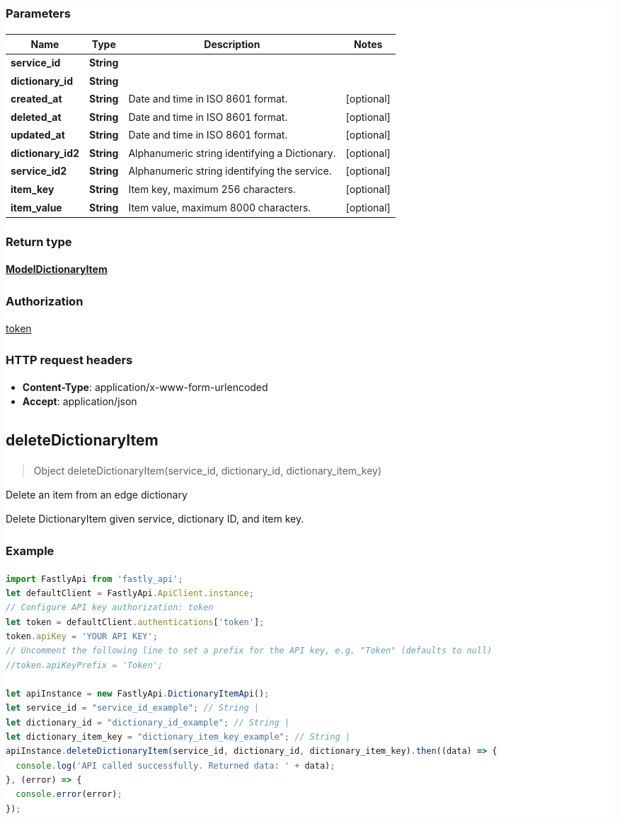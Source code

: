 ### Parameters


Name | Type | Description  | Notes
------------- | ------------- | ------------- | -------------
 **service_id** | **String**|  | 
 **dictionary_id** | **String**|  | 
 **created_at** | **String**| Date and time in ISO 8601 format. | [optional] 
 **deleted_at** | **String**| Date and time in ISO 8601 format. | [optional] 
 **updated_at** | **String**| Date and time in ISO 8601 format. | [optional] 
 **dictionary_id2** | **String**| Alphanumeric string identifying a Dictionary. | [optional] 
 **service_id2** | **String**| Alphanumeric string identifying the service. | [optional] 
 **item_key** | **String**| Item key, maximum 256 characters. | [optional] 
 **item_value** | **String**| Item value, maximum 8000 characters. | [optional] 

### Return type

[**ModelDictionaryItem**](ModelDictionaryItem.md)

### Authorization

[token](../README.md#token)

### HTTP request headers

- **Content-Type**: application/x-www-form-urlencoded
- **Accept**: application/json


## deleteDictionaryItem

> Object deleteDictionaryItem(service_id, dictionary_id, dictionary_item_key)

Delete an item from an edge dictionary

Delete DictionaryItem given service, dictionary ID, and item key.

### Example

```javascript
import FastlyApi from 'fastly_api';
let defaultClient = FastlyApi.ApiClient.instance;
// Configure API key authorization: token
let token = defaultClient.authentications['token'];
token.apiKey = 'YOUR API KEY';
// Uncomment the following line to set a prefix for the API key, e.g. "Token" (defaults to null)
//token.apiKeyPrefix = 'Token';

let apiInstance = new FastlyApi.DictionaryItemApi();
let service_id = "service_id_example"; // String | 
let dictionary_id = "dictionary_id_example"; // String | 
let dictionary_item_key = "dictionary_item_key_example"; // String | 
apiInstance.deleteDictionaryItem(service_id, dictionary_id, dictionary_item_key).then((data) => {
  console.log('API called successfully. Returned data: ' + data);
}, (error) => {
  console.error(error);
});

```

